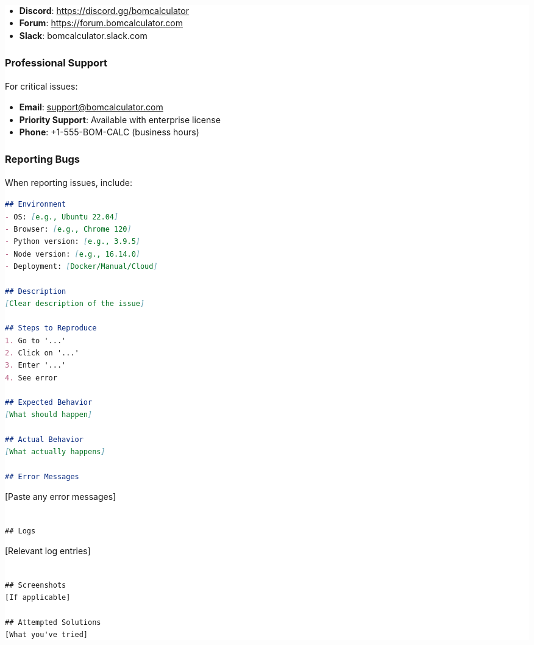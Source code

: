 - **Discord**: https://discord.gg/bomcalculator
- **Forum**: https://forum.bomcalculator.com
- **Slack**: bomcalculator.slack.com

### Professional Support

For critical issues:
- **Email**: support@bomcalculator.com
- **Priority Support**: Available with enterprise license
- **Phone**: +1-555-BOM-CALC (business hours)

### Reporting Bugs

When reporting issues, include:

```markdown
## Environment
- OS: [e.g., Ubuntu 22.04]
- Browser: [e.g., Chrome 120]
- Python version: [e.g., 3.9.5]
- Node version: [e.g., 16.14.0]
- Deployment: [Docker/Manual/Cloud]

## Description
[Clear description of the issue]

## Steps to Reproduce
1. Go to '...'
2. Click on '...'
3. Enter '...'
4. See error

## Expected Behavior
[What should happen]

## Actual Behavior
[What actually happens]

## Error Messages
```
[Paste any error messages]
```

## Logs
```
[Relevant log entries]
```

## Screenshots
[If applicable]

## Attempted Solutions
[What you've tried]
```
